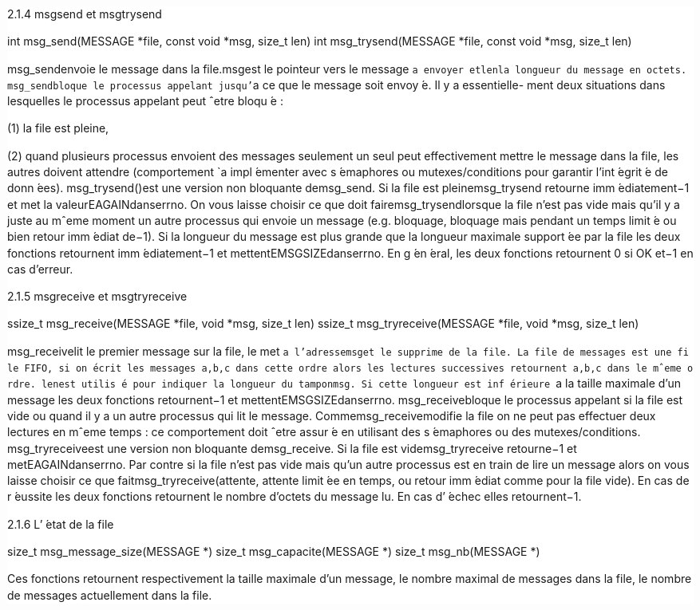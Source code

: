 2.1.4 msgsend et msgtrysend

int msg_send(MESSAGE *file, const void *msg, size_t len)
int msg_trysend(MESSAGE *file, const void *msg, size_t len)


msg_sendenvoie le message dans la file.msgest le pointeur vers le message `a envoyer etlenla
longueur du message en octets.
msg_sendbloque le processus appelant jusqu’`a ce que le message soit envoy ́e. Il y a essentielle-
ment deux situations dans lesquelles le processus appelant peut ˆetre bloqu ́e :

(1) la file est pleine,

(2) quand plusieurs processus envoient des messages seulement un seul peut effectivement mettre le
message dans la file, les autres doivent attendre (comportement `a impl ́ementer avec s ́emaphores
ou mutexes/conditions pour garantir l’int ́egrit ́e de donn ́ees).
msg_trysend()est une version non bloquante demsg_send. Si la file est pleinemsg_trysend
retourne imm ́ediatement−1 et met la valeurEAGAINdanserrno.
On vous laisse choisir ce que doit fairemsg_trysendlorsque la file n’est pas vide mais qu’il y
a juste au mˆeme moment un autre processus qui envoie un message (e.g. bloquage, bloquage mais
pendant un temps limit ́e ou bien retour imm ́ediat de−1).
Si la longueur du message est plus grande que la longueur maximale support ́ee par la file les
deux fonctions retournent imm ́ediatement−1 et mettentEMSGSIZEdanserrno.
En g ́en ́eral, les deux fonctions retournent 0 si OK et−1 en cas d’erreur.

2.1.5 msgreceive et msgtryreceive

ssize_t msg_receive(MESSAGE *file, void *msg, size_t len)
ssize_t msg_tryreceive(MESSAGE *file, void *msg, size_t len)

msg_receivelit le premier message sur la file, le met `a l’adressemsget le supprime de la file.
La file de messages est une file FIFO, si on ́ecrit les messages a,b,c dans cette ordre alors les
lectures successives retournent a,b,c dans le mˆeme ordre.
lenest utilis ́e pour indiquer la longueur du tamponmsg. Si cette longueur est inf ́erieure `a la
taille maximale d’un message les deux fonctions retournent−1 et mettentEMSGSIZEdanserrno.
msg_receivebloque le processus appelant si la file est vide ou quand il y a un autre processus qui
lit le message. Commemsg_receivemodifie la file on ne peut pas effectuer deux lectures en mˆeme
temps : ce comportement doit ˆetre assur ́e en utilisant des s ́emaphores ou des mutexes/conditions.
msg_tryreceiveest une version non bloquante demsg_receive. Si la file est videmsg_tryreceive
retourne−1 et metEAGAINdanserrno.
Par contre si la file n’est pas vide mais qu’un autre processus est en train de lire un message
alors on vous laisse choisir ce que faitmsg_tryreceive(attente, attente limit ́ee en temps, ou retour
imm ́ediat comme pour la file vide).
En cas de r ́eussite les deux fonctions retournent le nombre d’octets du message lu. En cas
d’ ́echec elles retournent−1.

2.1.6 L’ ́etat de la file

size_t msg_message_size(MESSAGE *)
size_t msg_capacite(MESSAGE *)
size_t msg_nb(MESSAGE *)

Ces fonctions retournent respectivement la taille maximale d’un message, le nombre maximal
de messages dans la file, le nombre de messages actuellement dans la file.
